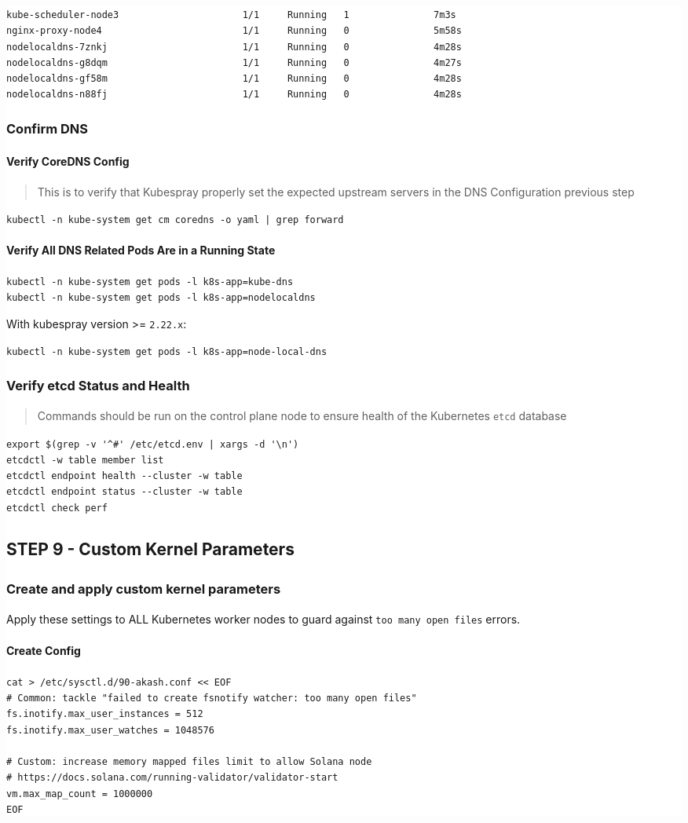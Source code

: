 ```
kube-scheduler-node3                      1/1     Running   1               7m3s
nginx-proxy-node4                         1/1     Running   0               5m58s
nodelocaldns-7znkj                        1/1     Running   0               4m28s
nodelocaldns-g8dqm                        1/1     Running   0               4m27s
nodelocaldns-gf58m                        1/1     Running   0               4m28s
nodelocaldns-n88fj                        1/1     Running   0               4m28s
```

### Confirm DNS

#### Verify CoreDNS Config

> This is to verify that Kubespray properly set the expected upstream servers in the DNS Configuration previous step

```
kubectl -n kube-system get cm coredns -o yaml | grep forward
```

#### Verify All DNS Related Pods Are in a Running State

```
kubectl -n kube-system get pods -l k8s-app=kube-dns
kubectl -n kube-system get pods -l k8s-app=nodelocaldns
```

With kubespray version >= `2.22.x`:

```
kubectl -n kube-system get pods -l k8s-app=node-local-dns
```

### Verify etcd Status and Health

> &#x20;Commands should be run on the control plane node to ensure health of the Kubernetes `etcd` database

```
export $(grep -v '^#' /etc/etcd.env | xargs -d '\n')
etcdctl -w table member list
etcdctl endpoint health --cluster -w table
etcdctl endpoint status --cluster -w table
etcdctl check perf
```

## STEP 9 - Custom Kernel Parameters

### Create and apply custom kernel parameters

Apply these settings to ALL Kubernetes worker nodes to guard against `too many open files` errors.

#### Create Config

```
cat > /etc/sysctl.d/90-akash.conf << EOF
# Common: tackle "failed to create fsnotify watcher: too many open files"
fs.inotify.max_user_instances = 512
fs.inotify.max_user_watches = 1048576

# Custom: increase memory mapped files limit to allow Solana node
# https://docs.solana.com/running-validator/validator-start
vm.max_map_count = 1000000
EOF
```
